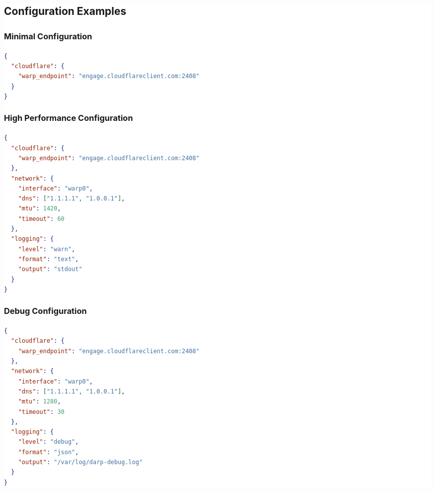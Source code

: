 ## Configuration Examples

### Minimal Configuration

```json
{
  "cloudflare": {
    "warp_endpoint": "engage.cloudflareclient.com:2408"
  }
}
```

### High Performance Configuration

```json
{
  "cloudflare": {
    "warp_endpoint": "engage.cloudflareclient.com:2408"
  },
  "network": {
    "interface": "warp0",
    "dns": ["1.1.1.1", "1.0.0.1"],
    "mtu": 1420,
    "timeout": 60
  },
  "logging": {
    "level": "warn",
    "format": "text",
    "output": "stdout"
  }
}
```

### Debug Configuration

```json
{
  "cloudflare": {
    "warp_endpoint": "engage.cloudflareclient.com:2408"
  },
  "network": {
    "interface": "warp0",
    "dns": ["1.1.1.1", "1.0.0.1"],
    "mtu": 1280,
    "timeout": 30
  },
  "logging": {
    "level": "debug",
    "format": "json",
    "output": "/var/log/darp-debug.log"
  }
}
```
